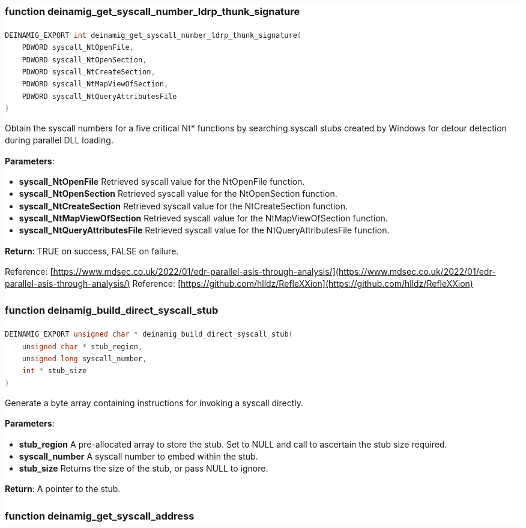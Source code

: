 

### function deinamig_get_syscall_number_ldrp_thunk_signature

```cpp
DEINAMIG_EXPORT int deinamig_get_syscall_number_ldrp_thunk_signature(
    PDWORD syscall_NtOpenFile,
    PDWORD syscall_NtOpenSection,
    PDWORD syscall_NtCreateSection,
    PDWORD syscall_NtMapViewOfSection,
    PDWORD syscall_NtQueryAttributesFile
)
```

Obtain the syscall numbers for a five critical Nt* functions by searching syscall stubs created by Windows for detour detection during parallel DLL loading. 

**Parameters**: 

  * **syscall_NtOpenFile** Retrieved syscall value for the NtOpenFile function. 
  * **syscall_NtOpenSection** Retrieved syscall value for the NtOpenSection function. 
  * **syscall_NtCreateSection** Retrieved syscall value for the NtCreateSection function. 
  * **syscall_NtMapViewOfSection** Retrieved syscall value for the NtMapViewOfSection function. 
  * **syscall_NtQueryAttributesFile** Retrieved syscall value for the NtQueryAttributesFile function. 

**Return**: TRUE on success, FALSE on failure. 

Reference: [https://www.mdsec.co.uk/2022/01/edr-parallel-asis-through-analysis/](https://www.mdsec.co.uk/2022/01/edr-parallel-asis-through-analysis/) Reference: [https://github.com/hlldz/RefleXXion](https://github.com/hlldz/RefleXXion)



### function deinamig_build_direct_syscall_stub

```cpp
DEINAMIG_EXPORT unsigned char * deinamig_build_direct_syscall_stub(
    unsigned char * stub_region,
    unsigned long syscall_number,
    int * stub_size
)
```

Generate a byte array containing instructions for invoking a syscall directly. 

**Parameters**: 

  * **stub_region** A pre-allocated array to store the stub. Set to NULL and call to ascertain the stub size required. 
  * **syscall_number** A syscall number to embed within the stub. 
  * **stub_size** Returns the size of the stub, or pass NULL to ignore. 

**Return**: A pointer to the stub. 



### function deinamig_get_syscall_address
